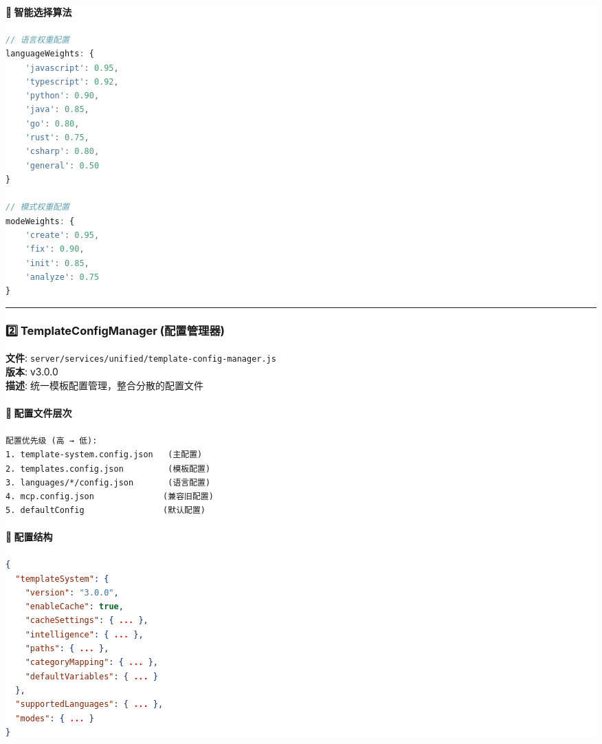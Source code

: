 #### 🔧 智能选择算法

```javascript
// 语言权重配置
languageWeights: {
    'javascript': 0.95,
    'typescript': 0.92, 
    'python': 0.90,
    'java': 0.85,
    'go': 0.80,
    'rust': 0.75,
    'csharp': 0.80,
    'general': 0.50
}

// 模式权重配置  
modeWeights: {
    'create': 0.95,
    'fix': 0.90,
    'init': 0.85,
    'analyze': 0.75
}
```

---

### 2️⃣ **TemplateConfigManager (配置管理器)**

**文件**: `server/services/unified/template-config-manager.js`  
**版本**: v3.0.0  
**描述**: 统一模板配置管理，整合分散的配置文件

#### 📂 配置文件层次

```
配置优先级 (高 → 低):
1. template-system.config.json   (主配置)
2. templates.config.json         (模板配置)
3. languages/*/config.json       (语言配置)
4. mcp.config.json              (兼容旧配置)
5. defaultConfig                (默认配置)
```

#### 🔧 配置结构

```json
{
  "templateSystem": {
    "version": "3.0.0",
    "enableCache": true,
    "cacheSettings": { ... },
    "intelligence": { ... },
    "paths": { ... },
    "categoryMapping": { ... },
    "defaultVariables": { ... }
  },
  "supportedLanguages": { ... },
  "modes": { ... }
}
```
